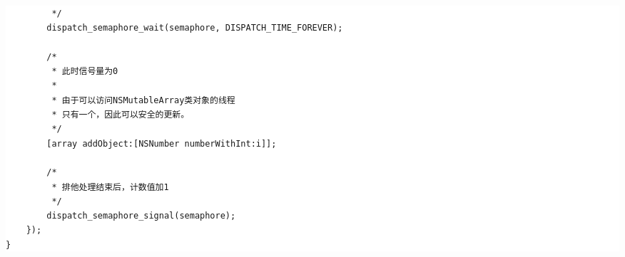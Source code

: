 ``` OC
		 */
		dispatch_semaphore_wait(semaphore, DISPATCH_TIME_FOREVER);
		
		/*
		 * 此时信号量为0
		 * 
		 * 由于可以访问NSMutableArray类对象的线程
		 * 只有一个，因此可以安全的更新。
		 */
		[array addObject:[NSNumber numberWithInt:i]];
		
		/*
		 * 排他处理结束后，计数值加1
		 */
		dispatch_semaphore_signal(semaphore);
	});
}

```

























